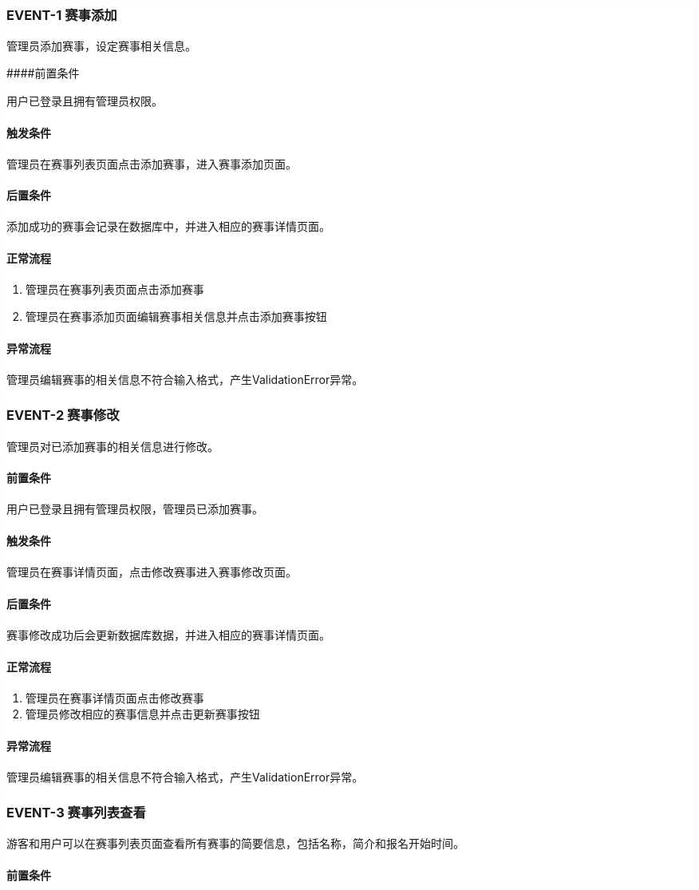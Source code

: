 ### EVENT-1 赛事添加

管理员添加赛事，设定赛事相关信息。

####前置条件

用户已登录且拥有管理员权限。

#### 触发条件

管理员在赛事列表页面点击添加赛事，进入赛事添加页面。

#### 后置条件

添加成功的赛事会记录在数据库中，并进入相应的赛事详情页面。

#### 正常流程

1. 管理员在赛事列表页面点击添加赛事


2. 管理员在赛事添加页面编辑赛事相关信息并点击添加赛事按钮

#### 异常流程

管理员编辑赛事的相关信息不符合输入格式，产生ValidationError异常。

### EVENT-2 赛事修改

管理员对已添加赛事的相关信息进行修改。

#### 前置条件

用户已登录且拥有管理员权限，管理员已添加赛事。

#### 触发条件

管理员在赛事详情页面，点击修改赛事进入赛事修改页面。

#### 后置条件

赛事修改成功后会更新数据库数据，并进入相应的赛事详情页面。

#### 正常流程

1. 管理员在赛事详情页面点击修改赛事
2. 管理员修改相应的赛事信息并点击更新赛事按钮

#### 异常流程

管理员编辑赛事的相关信息不符合输入格式，产生ValidationError异常。

### EVENT-3 赛事列表查看

游客和用户可以在赛事列表页面查看所有赛事的简要信息，包括名称，简介和报名开始时间。

#### 前置条件
